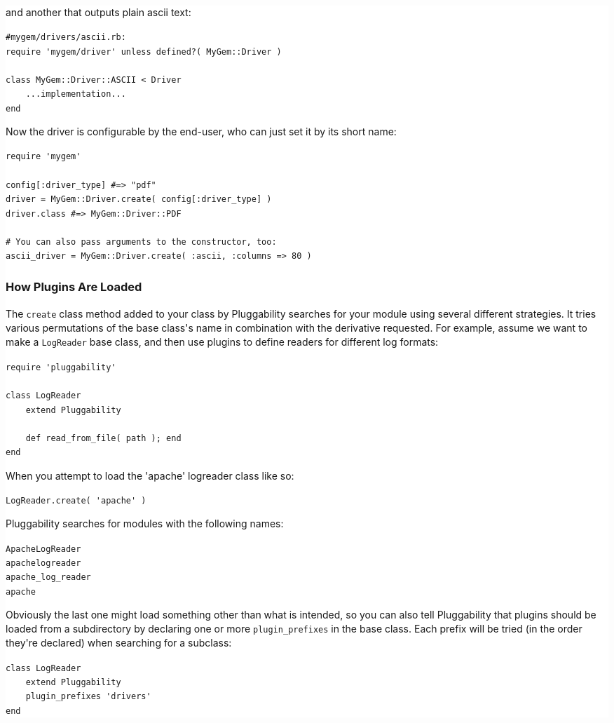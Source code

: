 and another that outputs plain ascii text:

    #mygem/drivers/ascii.rb:
    require 'mygem/driver' unless defined?( MyGem::Driver )
    
    class MyGem::Driver::ASCII < Driver
        ...implementation...
    end

Now the driver is configurable by the end-user, who can just set
it by its short name:

    require 'mygem'
    
    config[:driver_type] #=> "pdf"
    driver = MyGem::Driver.create( config[:driver_type] )
    driver.class #=> MyGem::Driver::PDF

    # You can also pass arguments to the constructor, too:
    ascii_driver = MyGem::Driver.create( :ascii, :columns => 80 )


### How Plugins Are Loaded

The `create` class method added to your class by Pluggability searches for your
module using several different strategies. It tries various permutations of the
base class's name in combination with the derivative requested. For example,
assume we want to make a `LogReader` base class, and then use plugins to define
readers for different log formats:

    require 'pluggability'
    
    class LogReader
        extend Pluggability

        def read_from_file( path ); end
    end

When you attempt to load the 'apache' logreader class like so:

    LogReader.create( 'apache' )

Pluggability searches for modules with the following names:

    ApacheLogReader
    apachelogreader
    apache_log_reader
    apache
 
Obviously the last one might load something other than what is intended, so you
can also tell Pluggability that plugins should be loaded from a subdirectory by
declaring one or more `plugin_prefixes` in the base class. Each prefix will be
tried (in the order they're declared) when searching for a subclass:

    class LogReader
        extend Pluggability
        plugin_prefixes 'drivers'
    end
